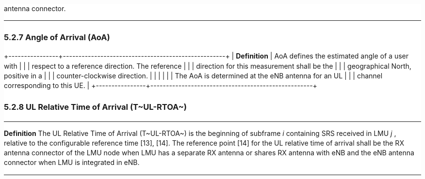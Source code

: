 antenna connector.
* * *
### 5.2.7 Angle of Arrival (AoA)
+----------------+----------------------------------------------------+ | **Definition** | AoA defines the estimated angle of a user with | | | respect to a reference direction. The reference | | | direction for this measurement shall be the | | | geographical North, positive in a | | | counter-clockwise direction. | | | | | | The AoA is determined at the eNB antenna for an UL | | | channel corresponding to this UE. | +----------------+----------------------------------------------------+
### 5.2.8 UL Relative Time of Arrival (T~UL-RTOA~)
* * *
**Definition** The UL Relative Time of Arrival (T~UL-RTOA~) is the beginning
of subframe _i_ containing SRS received in LMU _j_ , relative to the
configurable reference time [13], [14]. The reference point [14] for the UL
relative time of arrival shall be the RX antenna connector of the LMU node
when LMU has a separate RX antenna or shares RX antenna with eNB and the eNB
antenna connector when LMU is integrated in eNB.
* * *
#